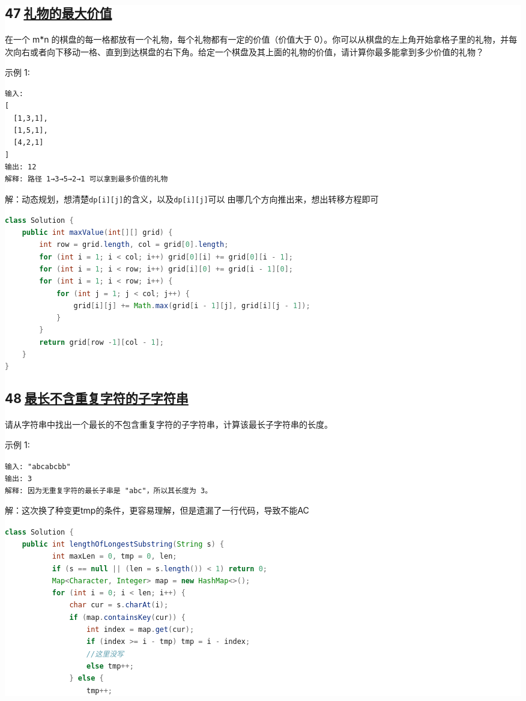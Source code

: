 ## 47 [礼物的最大价值](https://leetcode-cn.com/problems/li-wu-de-zui-da-jie-zhi-lcof/)

在一个 m*n 的棋盘的每一格都放有一个礼物，每个礼物都有一定的价值（价值大于 0）。你可以从棋盘的左上角开始拿格子里的礼物，并每次向右或者向下移动一格、直到到达棋盘的右下角。给定一个棋盘及其上面的礼物的价值，请计算你最多能拿到多少价值的礼物？

示例 1:

```
输入: 
[
  [1,3,1],
  [1,5,1],
  [4,2,1]
]
输出: 12
解释: 路径 1→3→5→2→1 可以拿到最多价值的礼物
```

解：动态规划，想清楚`dp[i][j]`的含义，以及`dp[i][j]`可以 由哪几个方向推出来，想出转移方程即可

```java
class Solution {
    public int maxValue(int[][] grid) {
        int row = grid.length, col = grid[0].length;
        for (int i = 1; i < col; i++) grid[0][i] += grid[0][i - 1];
        for (int i = 1; i < row; i++) grid[i][0] += grid[i - 1][0];
        for (int i = 1; i < row; i++) {
            for (int j = 1; j < col; j++) {
                grid[i][j] += Math.max(grid[i - 1][j], grid[i][j - 1]);
            }
        }
        return grid[row -1][col - 1];
    }
}
```

## 48 [最长不含重复字符的子字符串](https://leetcode-cn.com/problems/zui-chang-bu-han-zhong-fu-zi-fu-de-zi-zi-fu-chuan-lcof/)

请从字符串中找出一个最长的不包含重复字符的子字符串，计算该最长子字符串的长度。

 

示例 1:

```
输入: "abcabcbb"
输出: 3 
解释: 因为无重复字符的最长子串是 "abc"，所以其长度为 3。
```

解：这次换了种变更tmp的条件，更容易理解，但是遗漏了一行代码，导致不能AC

```java
class Solution {
    public int lengthOfLongestSubstring(String s) {
           int maxLen = 0, tmp = 0, len;
           if (s == null || (len = s.length()) < 1) return 0;
           Map<Character, Integer> map = new HashMap<>();
           for (int i = 0; i < len; i++) {
               char cur = s.charAt(i);
               if (map.containsKey(cur)) {
                   int index = map.get(cur);
                   if (index >= i - tmp) tmp = i - index;
                   //这里没写
                   else tmp++;
               } else {
                   tmp++;
```